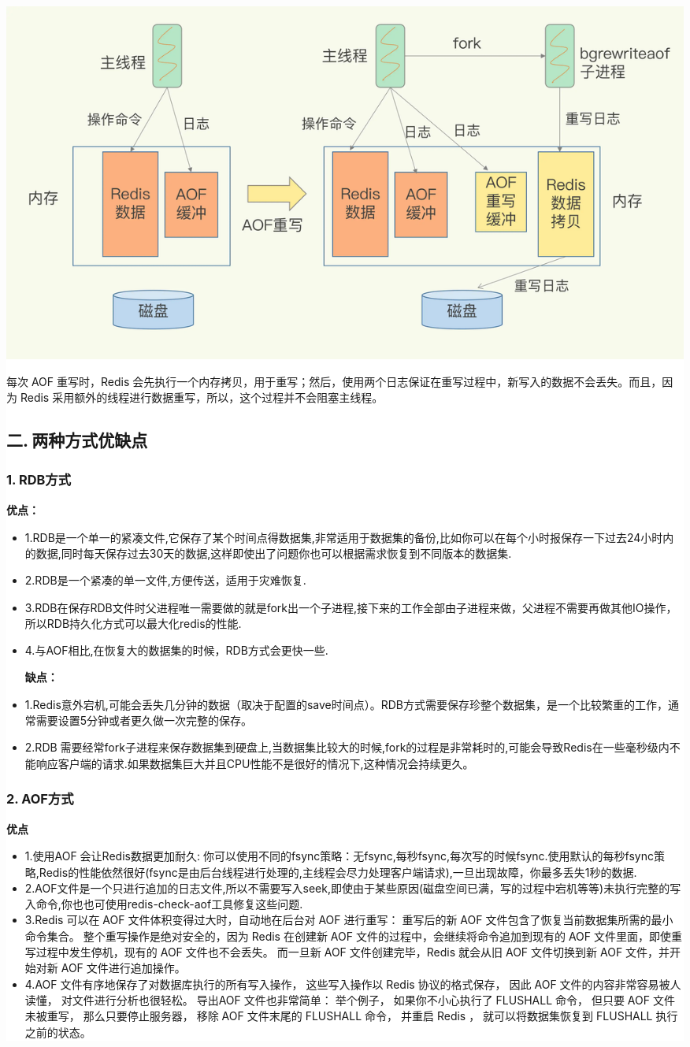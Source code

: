 ![](./images/aof重写机制.webp)

每次 AOF 重写时，Redis 会先执行一个内存拷贝，用于重写；然后，使用两个日志保证在重写过程中，新写入的数据不会丢失。而且，因为 Redis 采用额外的线程进行数据重写，所以，这个过程并不会阻塞主线程。

## 二. 两种方式优缺点
   
### 1. RDB方式
   
   **优点：**
   
* 1.RDB是一个单一的紧凑文件,它保存了某个时间点得数据集,非常适用于数据集的备份,比如你可以在每个小时报保存一下过去24小时内的数据,同时每天保存过去30天的数据,这样即使出了问题你也可以根据需求恢复到不同版本的数据集.
* 2.RDB是一个紧凑的单一文件,方便传送，适用于灾难恢复.
* 3.RDB在保存RDB文件时父进程唯一需要做的就是fork出一个子进程,接下来的工作全部由子进程来做，父进程不需要再做其他IO操作，所以RDB持久化方式可以最大化redis的性能.
* 4.与AOF相比,在恢复大的数据集的时候，RDB方式会更快一些.
   
   **缺点：**
   
* 1.Redis意外宕机,可能会丢失几分钟的数据（取决于配置的save时间点）。RDB方式需要保存珍整个数据集，是一个比较繁重的工作，通常需要设置5分钟或者更久做一次完整的保存。
* 2.RDB 需要经常fork子进程来保存数据集到硬盘上,当数据集比较大的时候,fork的过程是非常耗时的,可能会导致Redis在一些毫秒级内不能响应客户端的请求.如果数据集巨大并且CPU性能不是很好的情况下,这种情况会持续更久。
   
### 2. AOF方式

**优点**

* 1.使用AOF 会让Redis数据更加耐久: 你可以使用不同的fsync策略：无fsync,每秒fsync,每次写的时候fsync.使用默认的每秒fsync策略,Redis的性能依然很好(fsync是由后台线程进行处理的,主线程会尽力处理客户端请求),一旦出现故障，你最多丢失1秒的数据.
* 2.AOF文件是一个只进行追加的日志文件,所以不需要写入seek,即使由于某些原因(磁盘空间已满，写的过程中宕机等等)未执行完整的写入命令,你也也可使用redis-check-aof工具修复这些问题.
* 3.Redis 可以在 AOF 文件体积变得过大时，自动地在后台对 AOF 进行重写： 重写后的新 AOF 文件包含了恢复当前数据集所需的最小命令集合。 整个重写操作是绝对安全的，因为 Redis 在创建新 AOF 文件的过程中，会继续将命令追加到现有的 AOF 文件里面，即使重写过程中发生停机，现有的 AOF 文件也不会丢失。 而一旦新 AOF 文件创建完毕，Redis 就会从旧 AOF 文件切换到新 AOF 文件，并开始对新 AOF 文件进行追加操作。
* 4.AOF 文件有序地保存了对数据库执行的所有写入操作， 这些写入操作以 Redis 协议的格式保存， 因此 AOF 文件的内容非常容易被人读懂， 对文件进行分析也很轻松。 导出AOF 文件也非常简单： 举个例子， 如果你不小心执行了 FLUSHALL 命令， 但只要 AOF 文件未被重写， 那么只要停止服务器， 移除 AOF 文件末尾的 FLUSHALL 命令， 并重启 Redis ， 就可以将数据集恢复到 FLUSHALL 执行之前的状态。
